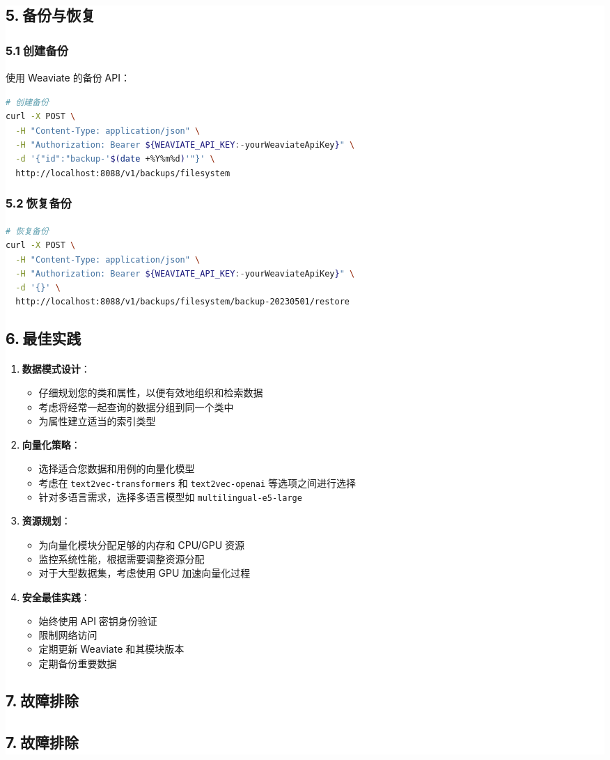 ## 5. 备份与恢复

### 5.1 创建备份

使用 Weaviate 的备份 API：

```bash
# 创建备份
curl -X POST \
  -H "Content-Type: application/json" \
  -H "Authorization: Bearer ${WEAVIATE_API_KEY:-yourWeaviateApiKey}" \
  -d '{"id":"backup-'$(date +%Y%m%d)'"}' \
  http://localhost:8088/v1/backups/filesystem
```

### 5.2 恢复备份

```bash
# 恢复备份
curl -X POST \
  -H "Content-Type: application/json" \
  -H "Authorization: Bearer ${WEAVIATE_API_KEY:-yourWeaviateApiKey}" \
  -d '{}' \
  http://localhost:8088/v1/backups/filesystem/backup-20230501/restore
```

## 6. 最佳实践

1. **数据模式设计**：
   - 仔细规划您的类和属性，以便有效地组织和检索数据
   - 考虑将经常一起查询的数据分组到同一个类中
   - 为属性建立适当的索引类型

2. **向量化策略**：
   - 选择适合您数据和用例的向量化模型
   - 考虑在 `text2vec-transformers` 和 `text2vec-openai` 等选项之间进行选择
   - 针对多语言需求，选择多语言模型如 `multilingual-e5-large`

3. **资源规划**：
   - 为向量化模块分配足够的内存和 CPU/GPU 资源
   - 监控系统性能，根据需要调整资源分配
   - 对于大型数据集，考虑使用 GPU 加速向量化过程

4. **安全最佳实践**：
   - 始终使用 API 密钥身份验证
   - 限制网络访问
   - 定期更新 Weaviate 和其模块版本
   - 定期备份重要数据

## 7. 故障排除

## 7. 故障排除
